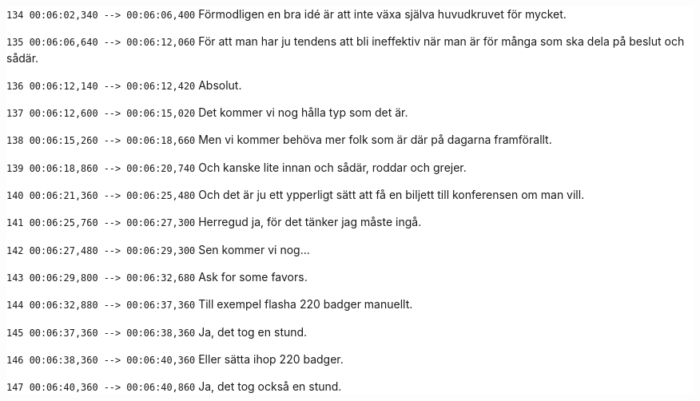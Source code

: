

`134 00:06:02,340 --> 00:06:06,400`
Förmodligen en bra idé är att inte växa själva huvudkruvet för mycket.



`135 00:06:06,640 --> 00:06:12,060`
För att man har ju tendens att bli ineffektiv när man är för många som ska dela på beslut och sådär.



`136 00:06:12,140 --> 00:06:12,420`
Absolut.



`137 00:06:12,600 --> 00:06:15,020`
Det kommer vi nog hålla typ som det är.



`138 00:06:15,260 --> 00:06:18,660`
Men vi kommer behöva mer folk som är där på dagarna framförallt.



`139 00:06:18,860 --> 00:06:20,740`
Och kanske lite innan och sådär, roddar och grejer.



`140 00:06:21,360 --> 00:06:25,480`
Och det är ju ett ypperligt sätt att få en biljett till konferensen om man vill.



`141 00:06:25,760 --> 00:06:27,300`
Herregud ja, för det tänker jag måste ingå.



`142 00:06:27,480 --> 00:06:29,300`
Sen kommer vi nog...



`143 00:06:29,800 --> 00:06:32,680`
Ask for some favors.



`144 00:06:32,880 --> 00:06:37,360`
Till exempel flasha 220 badger manuellt.



`145 00:06:37,360 --> 00:06:38,360`
Ja, det tog en stund.



`146 00:06:38,360 --> 00:06:40,360`
Eller sätta ihop 220 badger.



`147 00:06:40,360 --> 00:06:40,860`
Ja, det tog också en stund.
